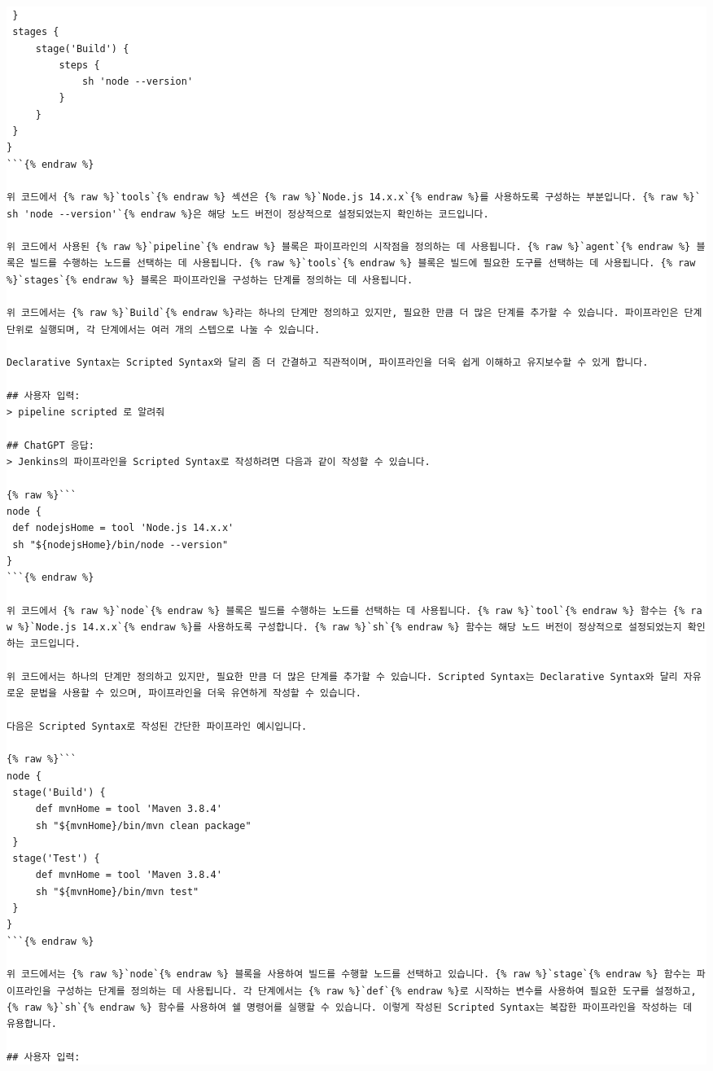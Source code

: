    ```{% endraw %}
    }
    stages {
        stage('Build') {
            steps {
                sh 'node --version'
            }
        }
    }
}
```{% endraw %}

위 코드에서 {% raw %}`tools`{% endraw %} 섹션은 {% raw %}`Node.js 14.x.x`{% endraw %}를 사용하도록 구성하는 부분입니다. {% raw %}`sh 'node --version'`{% endraw %}은 해당 노드 버전이 정상적으로 설정되었는지 확인하는 코드입니다. 

위 코드에서 사용된 {% raw %}`pipeline`{% endraw %} 블록은 파이프라인의 시작점을 정의하는 데 사용됩니다. {% raw %}`agent`{% endraw %} 블록은 빌드를 수행하는 노드를 선택하는 데 사용됩니다. {% raw %}`tools`{% endraw %} 블록은 빌드에 필요한 도구를 선택하는 데 사용됩니다. {% raw %}`stages`{% endraw %} 블록은 파이프라인을 구성하는 단계를 정의하는 데 사용됩니다.

위 코드에서는 {% raw %}`Build`{% endraw %}라는 하나의 단계만 정의하고 있지만, 필요한 만큼 더 많은 단계를 추가할 수 있습니다. 파이프라인은 단계 단위로 실행되며, 각 단계에서는 여러 개의 스텝으로 나눌 수 있습니다.

Declarative Syntax는 Scripted Syntax와 달리 좀 더 간결하고 직관적이며, 파이프라인을 더욱 쉽게 이해하고 유지보수할 수 있게 합니다.

## 사용자 입력:
> pipeline scripted 로 알려줘

## ChatGPT 응답:
> Jenkins의 파이프라인을 Scripted Syntax로 작성하려면 다음과 같이 작성할 수 있습니다.

{% raw %}```
node {
    def nodejsHome = tool 'Node.js 14.x.x'
    sh "${nodejsHome}/bin/node --version"
}
```{% endraw %}

위 코드에서 {% raw %}`node`{% endraw %} 블록은 빌드를 수행하는 노드를 선택하는 데 사용됩니다. {% raw %}`tool`{% endraw %} 함수는 {% raw %}`Node.js 14.x.x`{% endraw %}를 사용하도록 구성합니다. {% raw %}`sh`{% endraw %} 함수는 해당 노드 버전이 정상적으로 설정되었는지 확인하는 코드입니다.

위 코드에서는 하나의 단계만 정의하고 있지만, 필요한 만큼 더 많은 단계를 추가할 수 있습니다. Scripted Syntax는 Declarative Syntax와 달리 자유로운 문법을 사용할 수 있으며, 파이프라인을 더욱 유연하게 작성할 수 있습니다.

다음은 Scripted Syntax로 작성된 간단한 파이프라인 예시입니다.

{% raw %}```
node {
    stage('Build') {
        def mvnHome = tool 'Maven 3.8.4'
        sh "${mvnHome}/bin/mvn clean package"
    }
    stage('Test') {
        def mvnHome = tool 'Maven 3.8.4'
        sh "${mvnHome}/bin/mvn test"
    }
}
```{% endraw %}

위 코드에서는 {% raw %}`node`{% endraw %} 블록을 사용하여 빌드를 수행할 노드를 선택하고 있습니다. {% raw %}`stage`{% endraw %} 함수는 파이프라인을 구성하는 단계를 정의하는 데 사용됩니다. 각 단계에서는 {% raw %}`def`{% endraw %}로 시작하는 변수를 사용하여 필요한 도구를 설정하고, {% raw %}`sh`{% endraw %} 함수를 사용하여 쉘 명령어를 실행할 수 있습니다. 이렇게 작성된 Scripted Syntax는 복잡한 파이프라인을 작성하는 데 유용합니다.

## 사용자 입력:
   ```